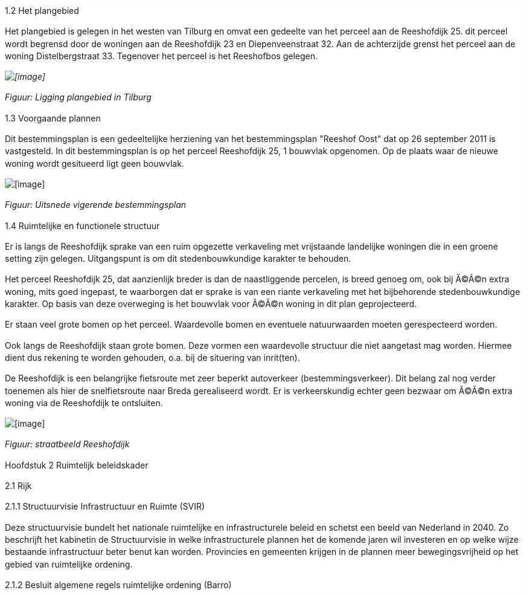 1\.2 Het plangebied

Het plangebied is gelegen in het westen van Tilburg en omvat een gedeelte van het perceel aan de Reeshofdijk 25\. dit perceel wordt begrensd door de woningen aan de Reeshofdijk 23 en Diepenveenstraat 32\. Aan de achterzijde grenst het perceel aan de woning Distelbergstraat 33\. Tegenover het perceel is het Reeshofbos gelegen.

*![[image]](i_NL.IMRO.0855.BSP2019019-e001_402001.png "i_NL.IMRO.0855.BSP2019019-e001_402001.png")*

*Figuur: Ligging plangebied in Tilburg*

1\.3 Voorgaande plannen

Dit bestemmingsplan is een gedeeltelijke herziening van het bestemmingsplan "Reeshof Oost" dat op 26 september 2011 is vastgesteld. In dit bestemmingsplan is op het perceel Reeshofdijk 25, 1 bouwvlak opgenomen. Op de plaats waar de nieuwe woning wordt gesitueerd ligt geen bouwvlak.

![[image]](i_NL.IMRO.0855.BSP2019019-e001_402002.png "i_NL.IMRO.0855.BSP2019019-e001_402002.png")

*Figuur: Uitsnede vigerende bestemmingsplan*

1\.4 Ruimtelijke en functionele structuur

Er is langs de Reeshofdijk sprake van een ruim opgezette verkaveling met vrijstaande landelijke woningen die in een groene setting zijn gelegen. Uitgangspunt is om dit stedenbouwkundige karakter te behouden.

Het perceel Reeshofdijk 25, dat aanzienlijk breder is dan de naastliggende percelen, is breed genoeg om, ook bij Ã©Ã©n extra woning, mits goed ingepast, te waarborgen dat er sprake is van een riante verkaveling met het bijbehorende stedenbouwkundige karakter. Op basis van deze overweging is het bouwvlak voor Ã©Ã©n woning in dit plan geprojecteerd.

Er staan veel grote bomen op het perceel. Waardevolle bomen en eventuele natuurwaarden moeten gerespecteerd worden.

Ook langs de Reeshofdijk staan grote bomen. Deze vormen een waardevolle structuur die niet aangetast mag worden. Hiermee dient dus rekening te worden gehouden, o.a. bij de situering van inrit(ten).

De Reeshofdijk is een belangrijke fietsroute met zeer beperkt autoverkeer (bestemmingsverkeer). Dit belang zal nog verder toenemen als hier de snelfietsroute naar Breda gerealiseerd wordt. Er is verkeerskundig echter geen bezwaar om Ã©Ã©n extra woning via de Reeshofdijk te ontsluiten.

![[image]](i_NL.IMRO.0855.BSP2019019-e001_402003.png "i_NL.IMRO.0855.BSP2019019-e001_402003.png")

*Figuur: straatbeeld Reeshofdijk*

Hoofdstuk 2 Ruimtelijk beleidskader

2\.1 Rijk

2\.1\.1 Structuurvisie Infrastructuur en Ruimte (SVIR)

Deze structuurvisie bundelt het nationale ruimtelijke en infrastructurele beleid en schetst een beeld van Nederland in 2040\. Zo beschrijft het kabinetin de Structuurvisie in welke infrastructurele plannen het de komende jaren wil investeren en op welke wijze bestaande infrastructuur beter benut kan worden. Provincies en gemeenten krijgen in de plannen meer bewegingsvrijheid op het gebied van ruimtelijke ordening.

2\.1\.2 Besluit algemene regels ruimtelijke ordening (Barro)
